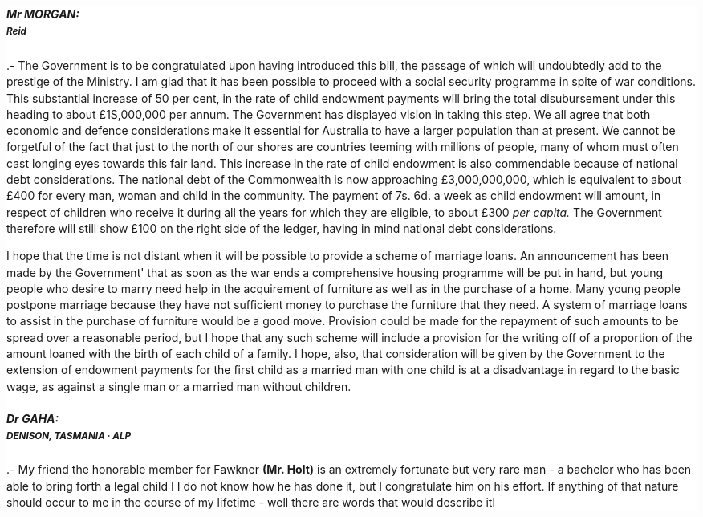 ##### Mr MORGAN:<br><small class="text-muted">Reid</small>

.- The Government is to be congratulated upon having  introduced  this bill, the passage of which will undoubtedly add to the prestige of the Ministry. I am glad that it has been possible to proceed with a social security programme in spite of war conditions. This substantial increase of 50 per cent, in the rate of child endowment payments will bring the total  disubursement  under this heading to  about £1S,000,000 per annum. The Government has displayed vision in taking this step. We all agree that both economic and defence considerations make it essential for Australia to have a larger population than at present. We cannot be forgetful of the fact that just to the north of our shores are countries teeming with millions of people, many of whom must often cast longing eyes towards this fair land. This increase in the rate of child endowment is also commendable because of national debt considerations. The national debt of the Commonwealth is now approaching £3,000,000,000, which is equivalent to about £400 for every man, woman and child in the community. The payment of 7s. 6d. a week as child endowment will amount, in respect of children who receive it during all the years for which they are eligible, to about £300  *per capita.*  The Government therefore will still show £100 on the right side of the ledger, having in mind national debt considerations. 

I hope that the time is not distant when it will be possible to provide a scheme of marriage loans. An announcement has been made by the Government' that as soon as the war ends a comprehensive housing programme will be put in hand, but young people who desire to marry need help in the acquirement of furniture as well as in the purchase of a home. Many young people postpone marriage because they have not sufficient money to purchase the furniture that they need. A system of marriage loans to assist in the purchase of furniture would be a good move. Provision could be made for the repayment of such amounts to be spread over a reasonable period, but I hope that any such scheme will include a provision for the writing off of a proportion of the amount loaned with the birth of each child of a family. I hope, also, that consideration will be given by the Government to the extension of endowment payments for the first child as a married man with one child is at a disadvantage in regard to the basic wage, as against a single man or a married man without children. 

##### Dr GAHA:<br><small class="text-muted">DENISON, TASMANIA &middot; ALP</small>

.- My friend the honorable member for Fawkner  **(Mr. Holt)**  is an extremely fortunate but very rare man - a bachelor who has been able to bring forth a legal child  I  I do not know how he has done it, but I congratulate him on his effort. If anything of that nature should occur to me in the course of my lifetime - well there are words that would describe itl 
